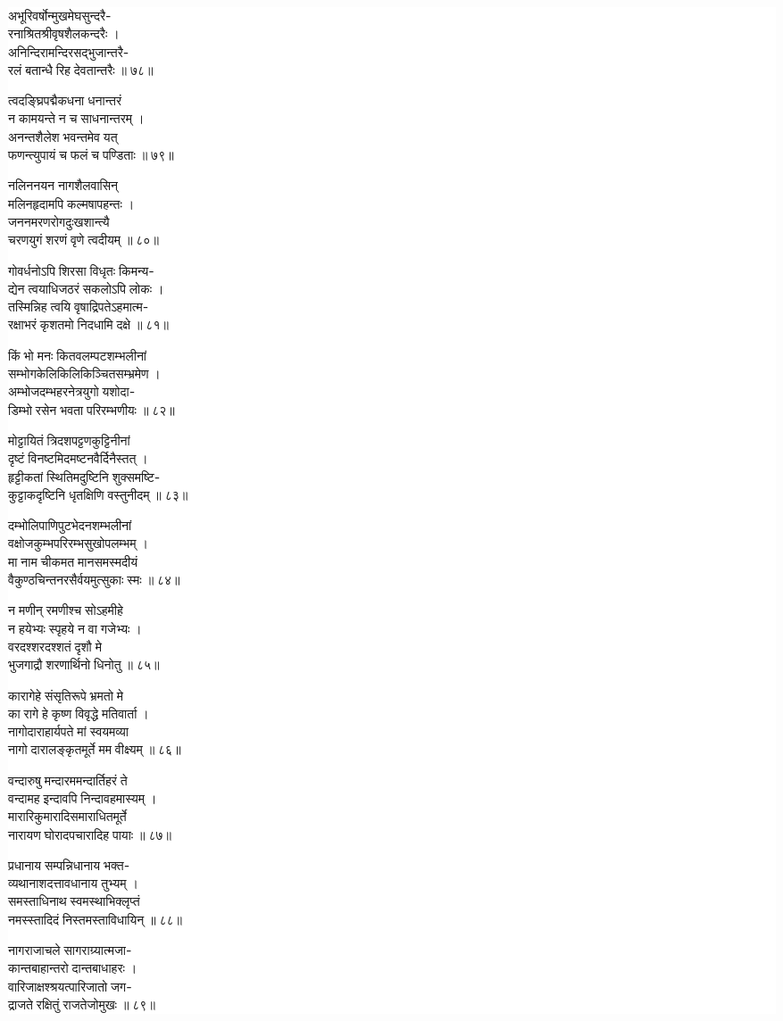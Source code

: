 अभूरिवर्षोन्मुखमेघसुन्दरै-  
रनाश्रितश्रीवृषशैलकन्दरैः ।  
अनिन्दिरामन्दिरसद्भुजान्तरै-  
रलं बतान्धै रिह देवतान्तरैः ॥ ७८॥  
  
त्वदङ्घ्रिपद्मैकधना धनान्तरं  
न कामयन्ते न च साधनान्तरम् ।  
अनन्तशैलेश भवन्तमेव यत्  
फणन्त्युपायं च फलं च पण्डिताः ॥ ७९॥  
  
नलिननयन नागशैलवासिन्  
मलिनहृदामपि कल्मषापहन्तः ।  
जननमरणरोगदुःखशान्त्यै  
चरणयुगं शरणं वृणे त्वदीयम् ॥ ८०॥  
  
गोवर्धनोऽपि शिरसा विधृतः किमन्य-  
द्येन त्वयाधिजठरं सकलोऽपि लोकः ।  
तस्मिन्निह त्वयि वृषाद्रिपतेऽहमात्म-  
रक्षाभरं कृशतमो निदधामि दक्षे ॥ ८१॥  
  
किं भो मनः कितवलम्पटशम्भलीनां  
सम्भोगकेलिकिलिकिञ्चितसम्भ्रमेण ।  
अम्भोजदम्भहरनेत्रयुगो यशोदा-  
डिम्भो रसेन भवता परिरम्भणीयः ॥ ८२॥  
  
मोट्टायितं त्रिदशपट्टणकुट्टिनीनां  
दृष्टं विनष्टमिदमष्टनवैर्दिनैस्तत् ।  
हृट्टीकतां स्थितिमदुष्टिनि शुक्समष्टि-  
कुट्टाकदृष्टिनि धृतक्षिणि वस्तुनीदम् ॥ ८३॥  
  
दम्भोलिपाणिपुटभेदनशम्भलीनां  
वक्षोजकुम्भपरिरम्भसुखोपलम्भम् ।  
मा नाम चीकमत मानसमस्मदीयं  
वैकुण्ठचिन्तनरसैर्वयमुत्सुकाः स्मः ॥ ८४॥  
  
न मणीन् रमणीश्च सोऽहमीहे  
न हयेभ्यः स्पृहये न वा गजेभ्यः ।  
वरदश्शरदश्शतं दृशौ मे  
भुजगाद्रौ शरणार्थिनो धिनोतु ॥ ८५॥  
  
कारागेहे संसृतिरूपे भ्रमतो मे  
का रागे हे कृष्ण विवृद्धे मतिवार्ता ।  
नागोदाराहार्यपते मां स्वयमव्या  
नागो दारालङ्कृतमूर्ते मम वीक्ष्यम् ॥ ८६॥  
  
वन्दारुषु मन्दारममन्दार्तिहरं ते  
वन्दामह इन्दावपि निन्दावहमास्यम् ।  
मारारिकुमारादिसमाराधितमूर्ते  
नारायण घोरादपचारादिह पायाः ॥ ८७॥  
  
प्रधानाय सम्पन्निधानाय भक्त-  
व्यथानाशदत्तावधानाय तुभ्यम् ।  
समस्ताधिनाथ स्वमस्थाभिक्लृप्तं  
नमस्स्तादिदं निस्तमस्ताविधायिन् ॥ ८८॥  
  
नागराजाचले सागराग्र्यात्मजा-  
कान्तबाहान्तरो दान्तबाधाहरः ।  
वारिजाक्षश्श्रयत्पारिजातो जग-  
द्राजते रक्षितुं राजतेजोमुखः ॥ ८९॥  
  